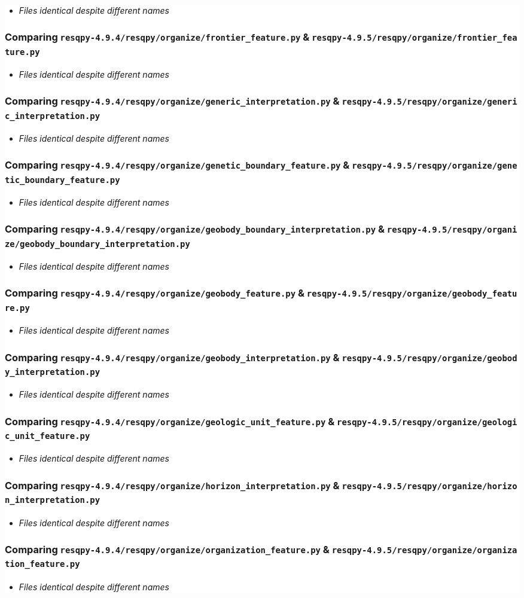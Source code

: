  * *Files identical despite different names*

### Comparing `resqpy-4.9.4/resqpy/organize/frontier_feature.py` & `resqpy-4.9.5/resqpy/organize/frontier_feature.py`

 * *Files identical despite different names*

### Comparing `resqpy-4.9.4/resqpy/organize/generic_interpretation.py` & `resqpy-4.9.5/resqpy/organize/generic_interpretation.py`

 * *Files identical despite different names*

### Comparing `resqpy-4.9.4/resqpy/organize/genetic_boundary_feature.py` & `resqpy-4.9.5/resqpy/organize/genetic_boundary_feature.py`

 * *Files identical despite different names*

### Comparing `resqpy-4.9.4/resqpy/organize/geobody_boundary_interpretation.py` & `resqpy-4.9.5/resqpy/organize/geobody_boundary_interpretation.py`

 * *Files identical despite different names*

### Comparing `resqpy-4.9.4/resqpy/organize/geobody_feature.py` & `resqpy-4.9.5/resqpy/organize/geobody_feature.py`

 * *Files identical despite different names*

### Comparing `resqpy-4.9.4/resqpy/organize/geobody_interpretation.py` & `resqpy-4.9.5/resqpy/organize/geobody_interpretation.py`

 * *Files identical despite different names*

### Comparing `resqpy-4.9.4/resqpy/organize/geologic_unit_feature.py` & `resqpy-4.9.5/resqpy/organize/geologic_unit_feature.py`

 * *Files identical despite different names*

### Comparing `resqpy-4.9.4/resqpy/organize/horizon_interpretation.py` & `resqpy-4.9.5/resqpy/organize/horizon_interpretation.py`

 * *Files identical despite different names*

### Comparing `resqpy-4.9.4/resqpy/organize/organization_feature.py` & `resqpy-4.9.5/resqpy/organize/organization_feature.py`

 * *Files identical despite different names*
